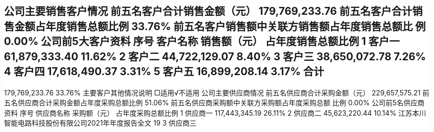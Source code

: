 公司主要销售客户情况
前五名客户合计销售金额（元）
179,769,233.76
前五名客户合计销售金额占年度销售总额比例
33.76%
前五名客户销售额中关联方销售额占年度销售总额比
例
0.00%
公司前5大客户资料
序号
客户名称
销售额（元）
占年度销售总额比例
1
客户一
61,879,333.40
11.62%
2
客户二
44,722,129.07
8.40%
3
客户三
38,650,072.78
7.26%
4
客户四
17,618,490.37
3.31%
5
客户五
16,899,208.14
3.17%
合计
--
179,769,233.76
33.76%
主要客户其他情况说明
□适用√不适用
公司主要供应商情况
前五名供应商合计采购金额（元）
229,657,575.21
前五名供应商合计采购金额占年度采购总额比例
51.06%
前五名供应商采购额中关联方采购额占年度采购总额
比例
0.00%
公司前5名供应商资料
序号
供应商名称
采购额（元）
占年度采购总额比例
1
供应商一
117,443,345.19
26.11%
2
供应商二
45,623,220.44
10.14%
江苏本川智能电路科技股份有限公司2021年年度报告全文
19
3
供应商三